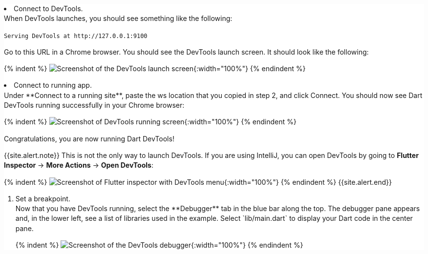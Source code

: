 <li markdown="1">Connect to DevTools.<br>
When DevTools launches, you should see something
like the following:

```terminal
Serving DevTools at http://127.0.0.1:9100
```
Go to this URL in a Chrome browser. You should see the DevTools
launch screen. It should look like the following:

{% indent %}
  ![Screenshot of the DevTools launch screen]({{site.url}}/assets/images/docs/get-started/devtools-launch-screen.png){:width="100%"}
{% endindent %}
</li>

<li markdown="1">Connect to running app.<br>
Under **Connect to a running site**,
paste the ws location that you copied in step 2,
and click Connect. You should now see Dart DevTools
running successfully in your Chrome browser:

{% indent %}
  ![Screenshot of DevTools running screen]({{site.url}}/assets/images/docs/get-started/devtools-running.png){:width="100%"}
{% endindent %}

Congratulations, you are now running Dart DevTools!
</li>
</ol>

{{site.alert.note}}
  This is not the only way to launch DevTools.
  If you are using IntelliJ,
  you can open DevTools by going to
  **Flutter Inspector** -> **More Actions** -> **Open DevTools**:

  {% indent %}
  ![Screenshot of Flutter inspector with DevTools menu]({{site.url}}/assets/images/docs/get-started/intellij-devtools.png){:width="100%"}
  {% endindent %}
{{site.alert.end}}

<ol markdown="1">
<li markdown="1">Set a breakpoint.<br>
Now that you have DevTools running,
select the **Debugger** tab in the blue bar along the top.
The debugger pane appears and, in the lower left,
see a list of libraries used in the example.
Select `lib/main.dart` to display your Dart code
in the center pane.

{% indent %}
  ![Screenshot of the DevTools debugger]({{site.url}}/assets/images/docs/get-started/devtools-debugging.png){:width="100%"}
{% endindent %}
</li>
